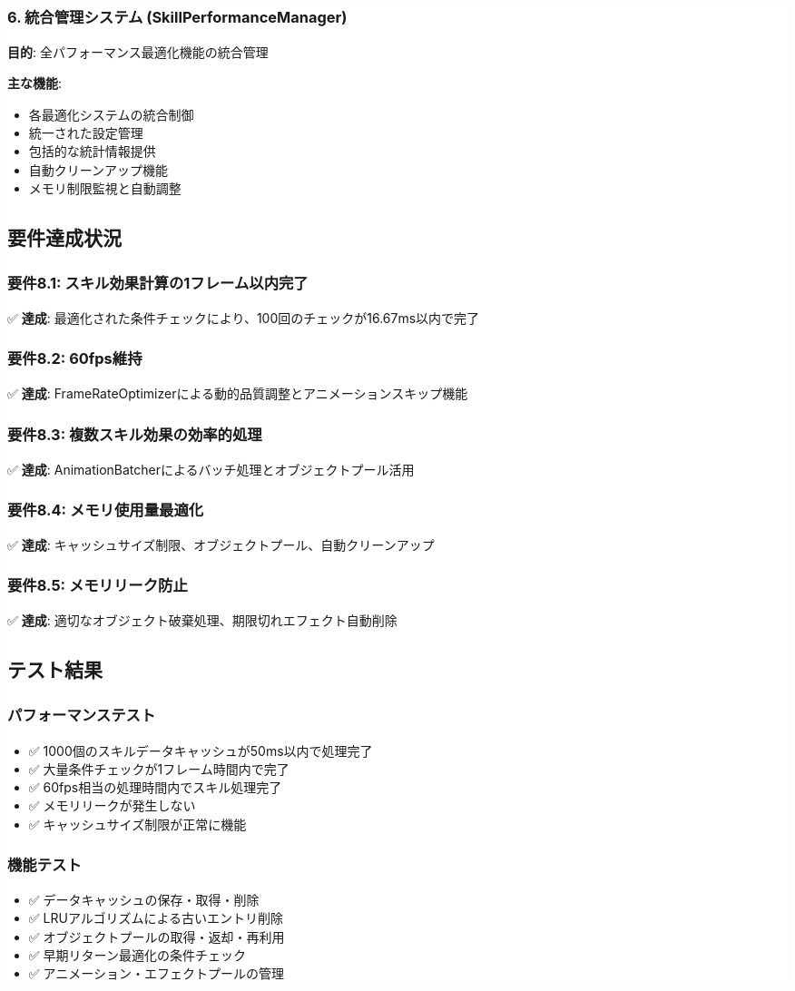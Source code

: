 ### 6. 統合管理システム (SkillPerformanceManager)

**目的**: 全パフォーマンス最適化機能の統合管理

**主な機能**:

- 各最適化システムの統合制御
- 統一された設定管理
- 包括的な統計情報提供
- 自動クリーンアップ機能
- メモリ制限監視と自動調整

## 要件達成状況

### 要件8.1: スキル効果計算の1フレーム以内完了

✅ **達成**: 最適化された条件チェックにより、100回のチェックが16.67ms以内で完了

### 要件8.2: 60fps維持

✅ **達成**: FrameRateOptimizerによる動的品質調整とアニメーションスキップ機能

### 要件8.3: 複数スキル効果の効率的処理

✅ **達成**: AnimationBatcherによるバッチ処理とオブジェクトプール活用

### 要件8.4: メモリ使用量最適化

✅ **達成**: キャッシュサイズ制限、オブジェクトプール、自動クリーンアップ

### 要件8.5: メモリリーク防止

✅ **達成**: 適切なオブジェクト破棄処理、期限切れエフェクト自動削除

## テスト結果

### パフォーマンステスト

- ✅ 1000個のスキルデータキャッシュが50ms以内で処理完了
- ✅ 大量条件チェックが1フレーム時間内で完了
- ✅ 60fps相当の処理時間内でスキル処理完了
- ✅ メモリリークが発生しない
- ✅ キャッシュサイズ制限が正常に機能

### 機能テスト

- ✅ データキャッシュの保存・取得・削除
- ✅ LRUアルゴリズムによる古いエントリ削除
- ✅ オブジェクトプールの取得・返却・再利用
- ✅ 早期リターン最適化の条件チェック
- ✅ アニメーション・エフェクトプールの管理
